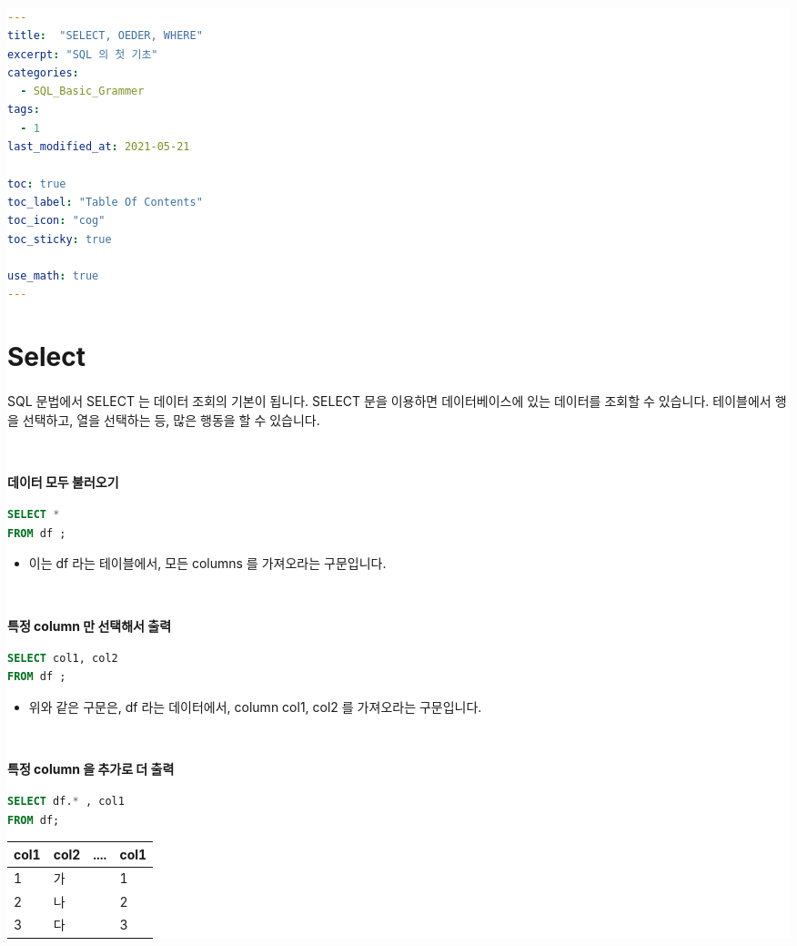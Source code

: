 ```yaml
---
title:  "SELECT, OEDER, WHERE"
excerpt: "SQL 의 첫 기초"
categories:
  - SQL_Basic_Grammer
tags:
  - 1
last_modified_at: 2021-05-21

toc: true
toc_label: "Table Of Contents"
toc_icon: "cog"
toc_sticky: true

use_math: true 
---
```


# Select

SQL 문법에서 SELECT 는 데이터 조회의 기본이 됩니다. SELECT 문을 이용하면 데이터베이스에 있는 데이터를 조회할 수 있습니다. 테이블에서 행을 선택하고, 열을 선택하는 등, 많은 행동을 할 수 있습니다. 

<br>

**데이터 모두 불러오기**

```sql
SELECT * 
FROM df ; 
```

- 이는 df 라는 테이블에서, 모든 columns 를 가져오라는 구문입니다. 

<br>

**특정 column 만 선택해서 출력**

```sql
SELECT col1, col2 
FROM df ;
```

- 위와 같은 구문은, df 라는 데이터에서, column col1, col2 를 가져오라는 구문입니다. 

<br>

**특정 column 을 추가로 더 출력**

```sql
SELECT df.* , col1 
FROM df;
```

| col1 | col2 | .... | col1 |
| ---- | ---- | ---- | ---- |
| 1    | 가   |      | 1    |
| 2    | 나   |      | 2    |
| 3    | 다   |      | 3    |

